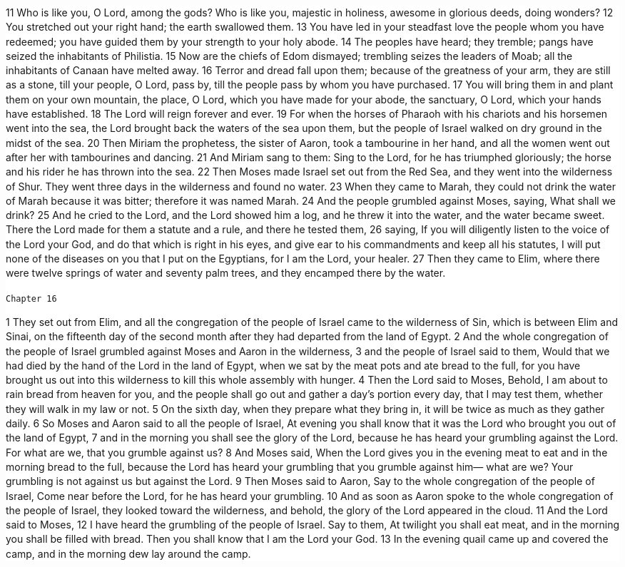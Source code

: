 11	Who is like you, O Lord, among the gods? Who is like you, majestic in holiness, awesome in glorious deeds, doing wonders?
12	You stretched out your right hand; the earth swallowed them.
13	You have led in your steadfast love the people whom you have redeemed; you have guided them by your strength to your holy abode.
14	The peoples have heard; they tremble; pangs have seized the inhabitants of Philistia.
15	Now are the chiefs of Edom dismayed; trembling seizes the leaders of Moab; all the inhabitants of Canaan have melted away.
16	Terror and dread fall upon them; because of the greatness of your arm, they are still as a stone, till your people, O Lord, pass by, till the people pass by whom you have purchased.
17	You will bring them in and plant them on your own mountain, the place, O Lord, which you have made for your abode, the sanctuary, O Lord, which your hands have established.
18	The Lord will reign forever and ever.
19	For when the horses of Pharaoh with his chariots and his horsemen went into the sea, the Lord brought back the waters of the sea upon them, but the people of Israel walked on dry ground in the midst of the sea.
20	Then Miriam the prophetess, the sister of Aaron, took a tambourine in her hand, and all the women went out after her with tambourines and dancing.
21	And Miriam sang to them: Sing to the Lord, for he has triumphed gloriously; the horse and his rider he has thrown into the sea.
22	Then Moses made Israel set out from the Red Sea, and they went into the wilderness of Shur. They went three days in the wilderness and found no water.
23	When they came to Marah, they could not drink the water of Marah because it was bitter; therefore it was named Marah.
24	And the people grumbled against Moses, saying, What shall we drink?
25	And he cried to the Lord, and the Lord showed him a log, and he threw it into the water, and the water became sweet. There the Lord made for them a statute and a rule, and there he tested them,
26	saying, If you will diligently listen to the voice of the Lord your God, and do that which is right in his eyes, and give ear to his commandments and keep all his statutes, I will put none of the diseases on you that I put on the Egyptians, for I am the Lord, your healer.
27	Then they came to Elim, where there were twelve springs of water and seventy palm trees, and they encamped there by the water.

	Chapter 16

1	They set out from Elim, and all the congregation of the people of Israel came to the wilderness of Sin, which is between Elim and Sinai, on the fifteenth day of the second month after they had departed from the land of Egypt.
2	And the whole congregation of the people of Israel grumbled against Moses and Aaron in the wilderness,
3	and the people of Israel said to them, Would that we had died by the hand of the Lord in the land of Egypt, when we sat by the meat pots and ate bread to the full, for you have brought us out into this wilderness to kill this whole assembly with hunger.
4	Then the Lord said to Moses, Behold, I am about to rain bread from heaven for you, and the people shall go out and gather a day’s portion every day, that I may test them, whether they will walk in my law or not.
5	On the sixth day, when they prepare what they bring in, it will be twice as much as they gather daily.
6	So Moses and Aaron said to all the people of Israel, At evening you shall know that it was the Lord who brought you out of the land of Egypt,
7	and in the morning you shall see the glory of the Lord, because he has heard your grumbling against the Lord. For what are we, that you grumble against us?
8	And Moses said, When the Lord gives you in the evening meat to eat and in the morning bread to the full, because the Lord has heard your grumbling that you grumble against him— what are we? Your grumbling is not against us but against the Lord.
9	Then Moses said to Aaron, Say to the whole congregation of the people of Israel, Come near before the Lord, for he has heard your grumbling.
10	And as soon as Aaron spoke to the whole congregation of the people of Israel, they looked toward the wilderness, and behold, the glory of the Lord appeared in the cloud.
11	And the Lord said to Moses,
12	I have heard the grumbling of the people of Israel. Say to them, At twilight you shall eat meat, and in the morning you shall be filled with bread. Then you shall know that I am the Lord your God.
13	In the evening quail came up and covered the camp, and in the morning dew lay around the camp.